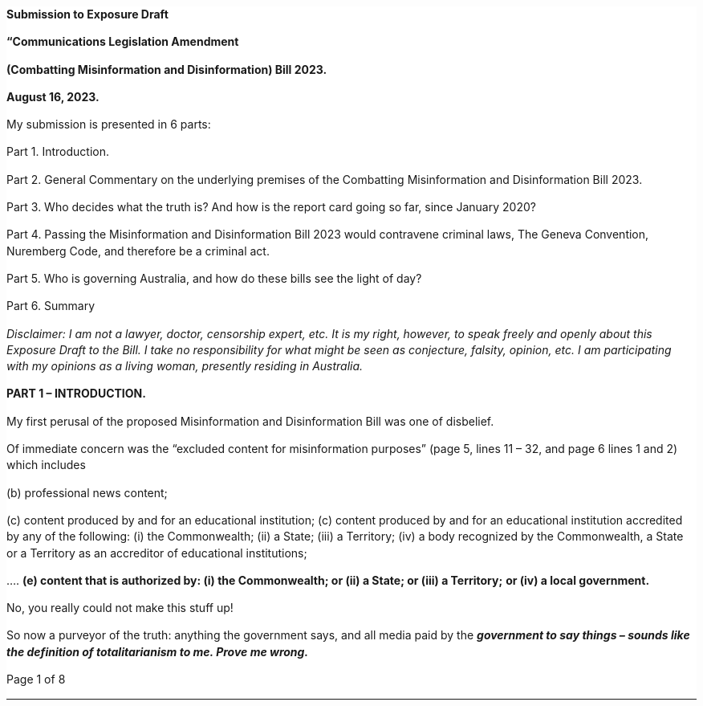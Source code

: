 **Submission to Exposure Draft**

**“Communications Legislation Amendment**

**(Combatting Misinformation and Disinformation) Bill 2023.**

**August 16, 2023.**

My submission is presented in 6 parts:

Part 1. Introduction.

Part 2. General Commentary on the underlying premises of the Combatting Misinformation and
Disinformation Bill 2023.

Part 3. Who decides what the truth is? And how is the report card going so far, since January 2020?

Part 4. Passing the Misinformation and Disinformation Bill 2023 would contravene criminal laws, The
Geneva Convention, Nuremberg Code, and therefore be a criminal act.

Part 5. Who is governing Australia, and how do these bills see the light of day?

Part 6. Summary

_Disclaimer: I am not a lawyer, doctor, censorship expert, etc. It is my right, however, to speak freely_
_and openly about this Exposure Draft to the Bill. I take no responsibility for what might be seen as_
_conjecture, falsity, opinion, etc. I am participating with my opinions as a living woman, presently_
_residing in Australia._

**PART 1 – INTRODUCTION.**

My first perusal of the proposed Misinformation and Disinformation Bill was one of disbelief.

Of immediate concern was the “excluded content for misinformation purposes” (page 5, lines 11 –
32, and page 6 lines 1 and 2) which includes

(b) professional news content;

(c) content produced by and for an educational institution; (c) content produced by and for
an educational institution accredited by any of the following: (i) the Commonwealth; (ii) a
State; (iii) a Territory; (iv) a body recognized by the Commonwealth, a State or a Territory as
an accreditor of educational institutions;

….
**(e) content that is authorized by: (i) the Commonwealth; or (ii) a State; or (iii) a Territory;**
**or (iv) a local government.**

No, you really could not make this stuff up!

So now a purveyor of the truth: anything the government says, and all media paid by the
**_government to say things – sounds like the definition of totalitarianism to me. Prove me wrong._**

Page 1 of 8


-----
